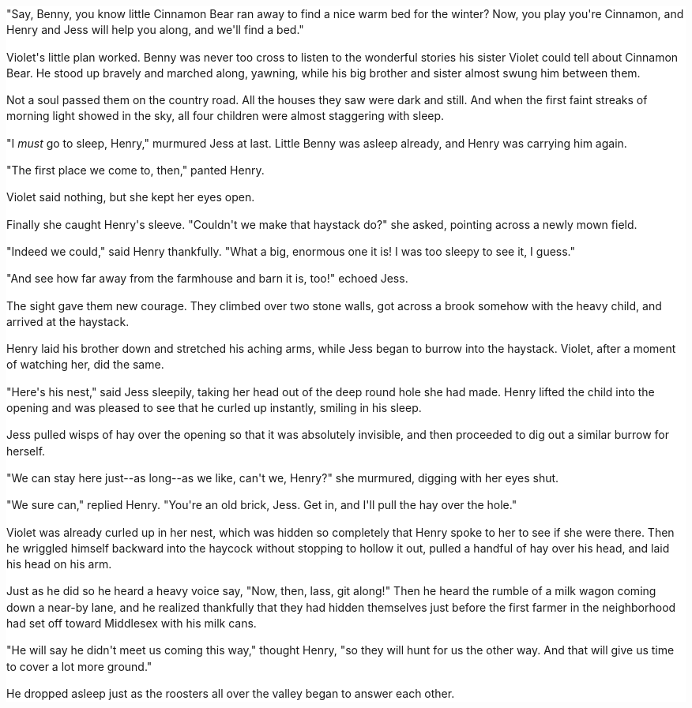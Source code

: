 "Say, Benny, you know little Cinnamon Bear ran away to find a nice warm bed for the winter? Now, you play you're Cinnamon, and Henry and Jess will help you along, and we'll find a bed."

Violet's little plan worked. Benny was never too cross to listen to the wonderful stories his sister Violet could tell about Cinnamon Bear. He stood up bravely and marched along, yawning, while his big brother and sister almost swung him between them.

Not a soul passed them on the country road. All the houses they saw were dark and still. And when the first faint streaks of morning light showed in the sky, all four children were almost staggering with sleep.

"I _must_ go to sleep, Henry," murmured Jess at last. Little Benny was asleep already, and Henry was carrying him again.

"The first place we come to, then," panted Henry.

Violet said nothing, but she kept her eyes open.

Finally she caught Henry's sleeve. "Couldn't we make that haystack do?" she asked, pointing across a newly mown field.

"Indeed we could," said Henry thankfully. "What a big, enormous one it is! I was too sleepy to see it, I guess."

"And see how far away from the farmhouse and barn it is, too!" echoed Jess.

The sight gave them new courage. They climbed over two stone walls, got across a brook somehow with the heavy child, and arrived at the haystack.

Henry laid his brother down and stretched his aching arms, while Jess began to burrow into the haystack. Violet, after a moment of watching her, did the same.

"Here's his nest," said Jess sleepily, taking her head out of the deep round hole she had made. Henry lifted the child into the opening and was pleased to see that he curled up instantly, smiling in his sleep.

Jess pulled wisps of hay over the opening so that it was absolutely invisible, and then proceeded to dig out a similar burrow for herself.

"We can stay here just--as long--as we like, can't we, Henry?" she murmured, digging with her eyes shut.

"We sure can," replied Henry. "You're an old brick, Jess. Get in, and I'll pull the hay over the hole."

Violet was already curled up in her nest, which was hidden so completely that Henry spoke to her to see if she were there. Then he wriggled himself backward into the haycock without stopping to hollow it out, pulled a handful of hay over his head, and laid his head on his arm.

Just as he did so he heard a heavy voice say, "Now, then, lass, git along!" Then he heard the rumble of a milk wagon coming down a near-by lane, and he realized thankfully that they had hidden themselves just before the first farmer in the neighborhood had set off toward Middlesex with his milk cans.

"He will say he didn't meet us coming this way," thought Henry, "so they will hunt for us the other way. And that will give us time to cover a lot more ground."

He dropped asleep just as the roosters all over the valley began to answer each other.

